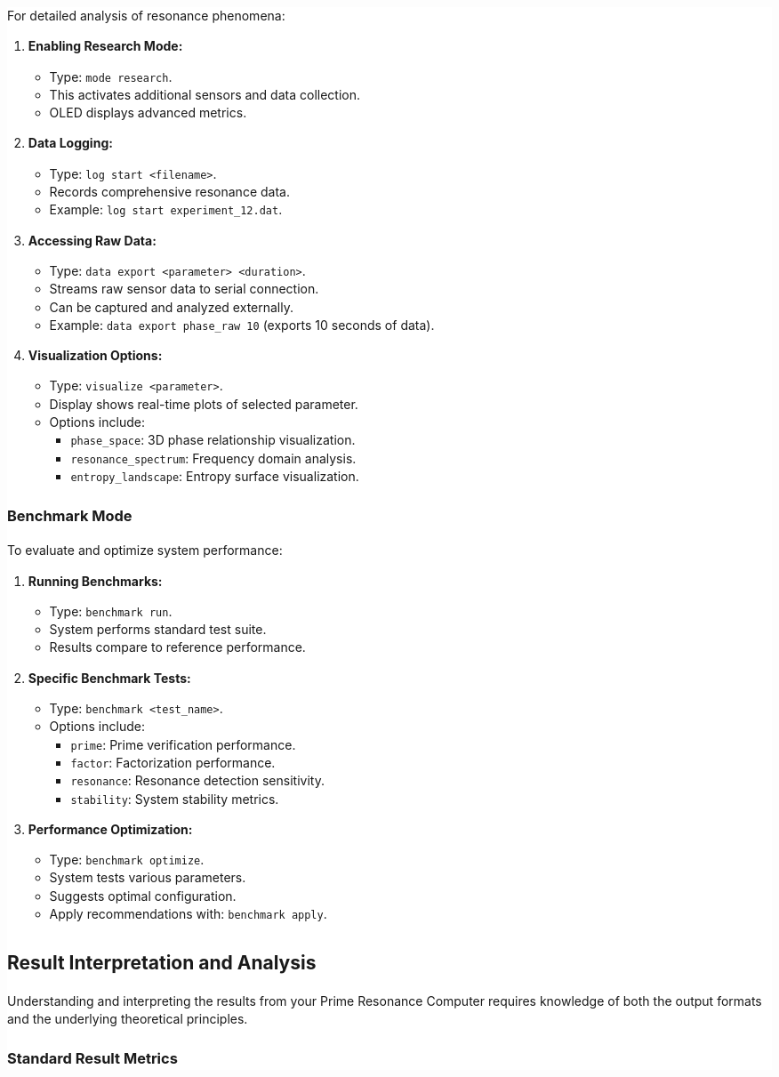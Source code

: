 For detailed analysis of resonance phenomena:

1. **Enabling Research Mode:**
   - Type: `mode research`.
   - This activates additional sensors and data collection.
   - OLED displays advanced metrics.

2. **Data Logging:**
   - Type: `log start <filename>`.
   - Records comprehensive resonance data.
   - Example: `log start experiment_12.dat`.

3. **Accessing Raw Data:**
   - Type: `data export <parameter> <duration>`.
   - Streams raw sensor data to serial connection.
   - Can be captured and analyzed externally.
   - Example: `data export phase_raw 10` (exports 10 seconds of data).

4. **Visualization Options:**
   - Type: `visualize <parameter>`.
   - Display shows real-time plots of selected parameter.
   - Options include:
     - `phase_space`: 3D phase relationship visualization.
     - `resonance_spectrum`: Frequency domain analysis.
     - `entropy_landscape`: Entropy surface visualization.

### Benchmark Mode

To evaluate and optimize system performance:

1. **Running Benchmarks:**
   - Type: `benchmark run`.
   - System performs standard test suite.
   - Results compare to reference performance.

2. **Specific Benchmark Tests:**
   - Type: `benchmark <test_name>`.
   - Options include:
     - `prime`: Prime verification performance.
     - `factor`: Factorization performance.
     - `resonance`: Resonance detection sensitivity.
     - `stability`: System stability metrics.

3. **Performance Optimization:**
   - Type: `benchmark optimize`.
   - System tests various parameters.
   - Suggests optimal configuration.
   - Apply recommendations with: `benchmark apply`.

## Result Interpretation and Analysis

Understanding and interpreting the results from your Prime Resonance Computer requires knowledge of both the output formats and the underlying theoretical principles.

### Standard Result Metrics
